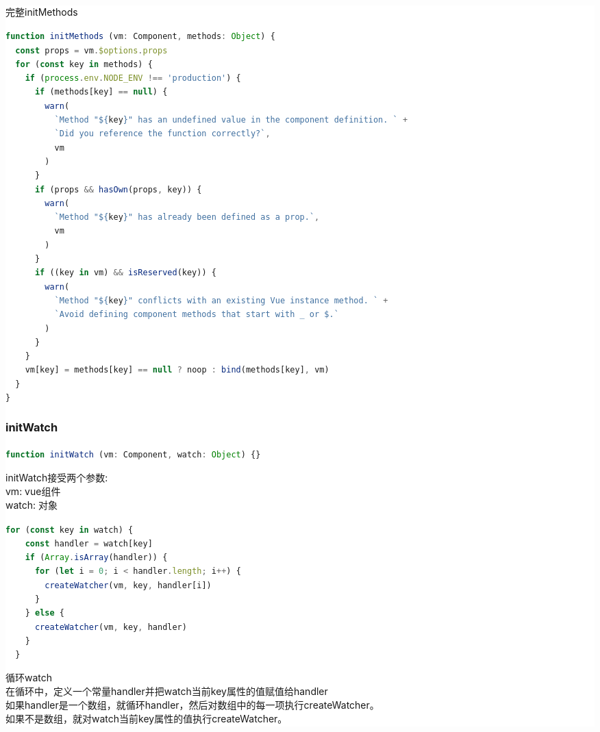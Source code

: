 完整initMethods
```javascript
function initMethods (vm: Component, methods: Object) {
  const props = vm.$options.props
  for (const key in methods) {
    if (process.env.NODE_ENV !== 'production') {
      if (methods[key] == null) {
        warn(
          `Method "${key}" has an undefined value in the component definition. ` +
          `Did you reference the function correctly?`,
          vm
        )
      }
      if (props && hasOwn(props, key)) {
        warn(
          `Method "${key}" has already been defined as a prop.`,
          vm
        )
      }
      if ((key in vm) && isReserved(key)) {
        warn(
          `Method "${key}" conflicts with an existing Vue instance method. ` +
          `Avoid defining component methods that start with _ or $.`
        )
      }
    }
    vm[key] = methods[key] == null ? noop : bind(methods[key], vm)
  }
}
```


### initWatch
```javascript
function initWatch (vm: Component, watch: Object) {}
```
initWatch接受两个参数: <br/>
vm: vue组件<br/>
watch: 对象
```javascript
for (const key in watch) {
    const handler = watch[key]
    if (Array.isArray(handler)) {
      for (let i = 0; i < handler.length; i++) {
        createWatcher(vm, key, handler[i])
      }
    } else {
      createWatcher(vm, key, handler)
    }
  }
```
循环watch<br/>
在循环中，定义一个常量handler并把watch当前key属性的值赋值给handler<br/>
如果handler是一个数组，就循环handler，然后对数组中的每一项执行createWatcher。<br/>
如果不是数组，就对watch当前key属性的值执行createWatcher。
